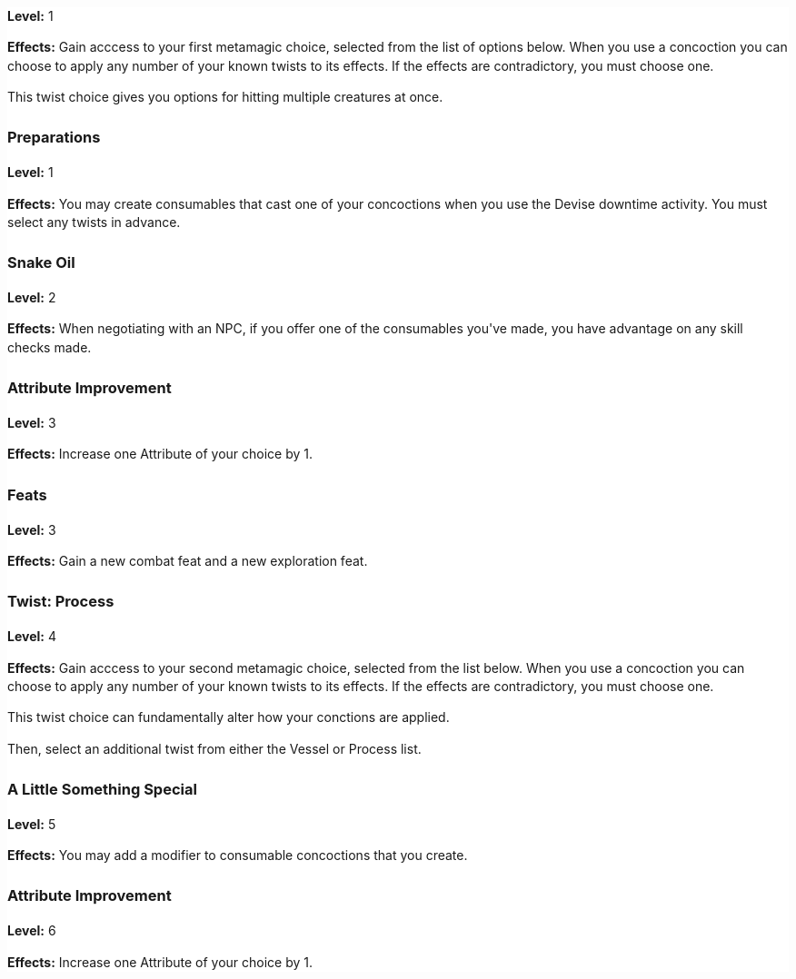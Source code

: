 **Level:** 1

**Effects:** Gain acccess to your first metamagic choice, selected from the list of options below. When you use a concoction you can choose to apply any number of your known twists to its effects. If the effects are contradictory, you must choose one.

This twist choice gives you options for hitting multiple creatures at once.

### Preparations

**Level:** 1

**Effects:** You may create consumables that cast one of your concoctions when you use the Devise downtime activity. You must select any twists in advance.

### Snake Oil

**Level:** 2

**Effects:** When negotiating with an NPC, if you offer one of the consumables you've made, you have advantage on any skill checks made.

### Attribute Improvement

**Level:** 3

**Effects:** Increase one Attribute of your choice by 1.

### Feats

**Level:** 3

**Effects:** Gain a new combat feat and a new exploration feat.

### Twist: Process

**Level:** 4

**Effects:** Gain acccess to your second metamagic choice, selected from the list below. When you use a concoction you can choose to apply any number of your known twists to its effects. If the effects are contradictory, you must choose one.

This twist choice can fundamentally alter how your conctions are applied.

Then, select an additional twist from either the Vessel or Process list.

### A Little Something Special

**Level:** 5

**Effects:** You may add a modifier to consumable concoctions that you create.

### Attribute Improvement

**Level:** 6

**Effects:** Increase one Attribute of your choice by 1.
